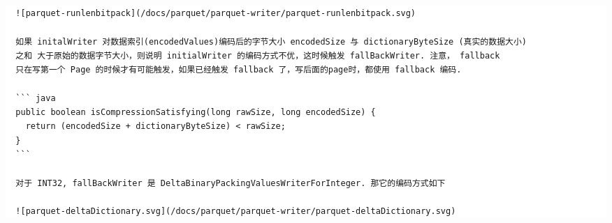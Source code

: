       ![parquet-runlenbitpack](/docs/parquet/parquet-writer/parquet-runlenbitpack.svg)

      如果 initalWriter 对数据索引(encodedValues)编码后的字节大小 encodedSize 与 dictionaryByteSize (真实的数据大小)
      之和 大于原始的数据字节大小，则说明 initialWriter 的编码方式不优，这时候触发 fallBackWriter. 注意， fallback
      只在写第一个 Page 的时候才有可能触发，如果已经触发 fallback 了，写后面的page时，都使用 fallback 编码.

      ``` java
      public boolean isCompressionSatisfying(long rawSize, long encodedSize) {
        return (encodedSize + dictionaryByteSize) < rawSize;
      }
      ```

      对于 INT32, fallBackWriter 是 DeltaBinaryPackingValuesWriterForInteger. 那它的编码方式如下

      ![parquet-deltaDictionary.svg](/docs/parquet/parquet-writer/parquet-deltaDictionary.svg)
